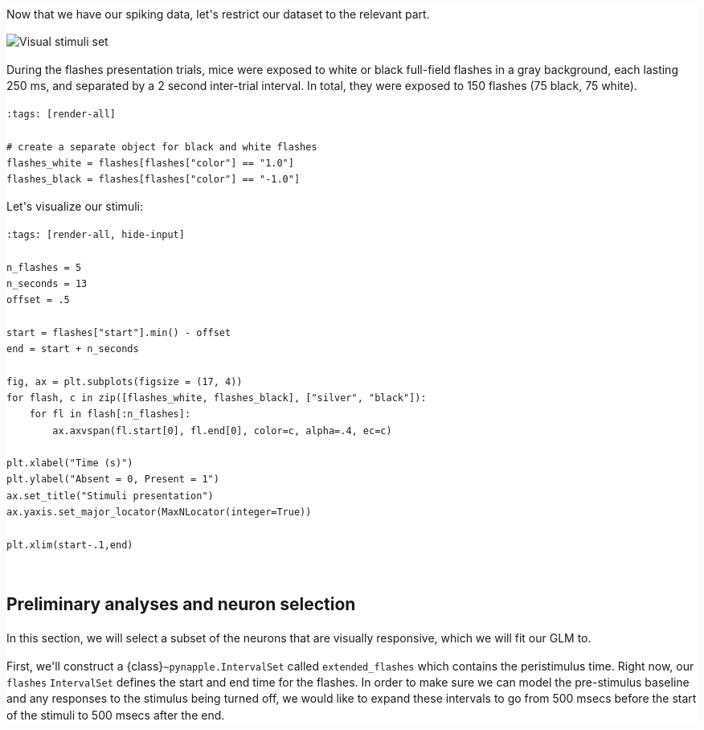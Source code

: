 
Now that we have our spiking data, let's restrict our dataset to the relevant part.

![Visual stimuli set](../../_static/visual_stimuli_set.png)

During the flashes presentation trials, mice were exposed to white or black full-field flashes in a gray background, each lasting 250 ms, and separated by a 2 second inter-trial interval. In total, they were exposed to 150 flashes (75 black, 75 white).


```{code-cell} ipython3
:tags: [render-all]

# create a separate object for black and white flashes
flashes_white = flashes[flashes["color"] == "1.0"]
flashes_black = flashes[flashes["color"] == "-1.0"]
```


Let's visualize our stimuli:


```{code-cell} ipython3
:tags: [render-all, hide-input]

n_flashes = 5
n_seconds = 13
offset = .5

start = flashes["start"].min() - offset
end = start + n_seconds

fig, ax = plt.subplots(figsize = (17, 4))
for flash, c in zip([flashes_white, flashes_black], ["silver", "black"]):
    for fl in flash[:n_flashes]:
        ax.axvspan(fl.start[0], fl.end[0], color=c, alpha=.4, ec=c)      

plt.xlabel("Time (s)")
plt.ylabel("Absent = 0, Present = 1")
ax.set_title("Stimuli presentation")
ax.yaxis.set_major_locator(MaxNLocator(integer=True))

plt.xlim(start-.1,end)
    
```
## Preliminary analyses and neuron selection


In this section, we will select a subset of the neurons that are visually responsive, which we will fit our GLM to.

First, we'll construct a {class}`~pynapple.IntervalSet` called `extended_flashes` which contains the peristimulus time. Right now, our `flashes` `IntervalSet` defines the start and end time for the flashes. In order to make sure we can model the pre-stimulus baseline and any responses to the stimulus being turned off, we would like to expand these intervals to go from 500 msecs before the start of the stimuli to 500 msecs after the end.

